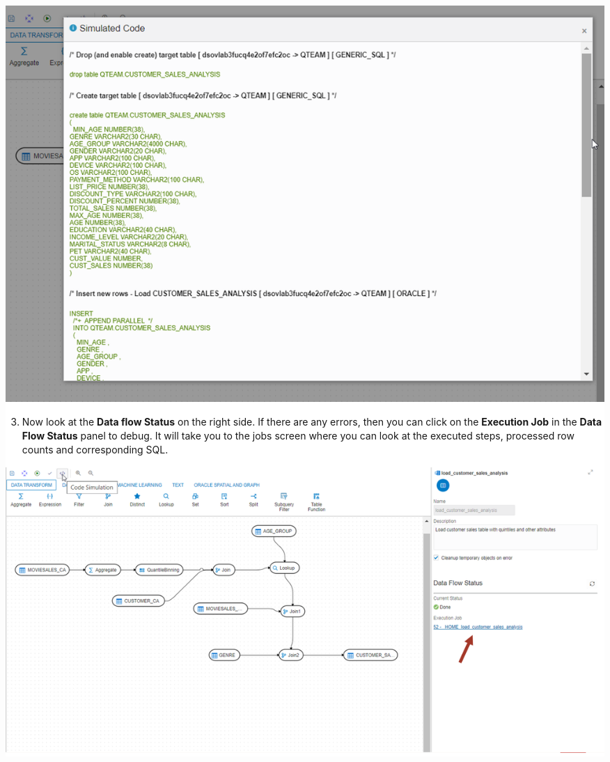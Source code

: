 ![data flow simulation SQL](images/image55_transform_simul_code.png)

3.  Now look at the **Data flow Status** on the right side. If there are
    any errors, then you can click on the **Execution Job** in the
    **Data Flow Status** panel to debug. It will take you to the jobs
    screen where you can look at the executed steps, processed row
    counts and corresponding SQL.

![Screenshot of data flow execution job log](images/image56_transform_log.png)
